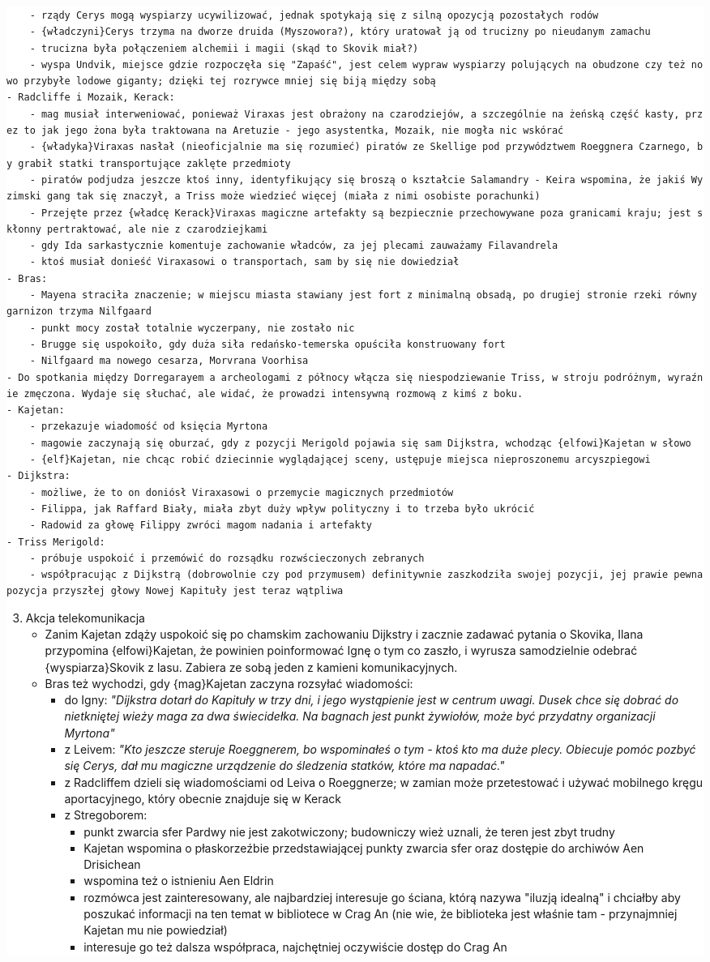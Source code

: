         - rządy Cerys mogą wyspiarzy ucywilizować, jednak spotykają się z silną opozycją pozostałych rodów
        - {władczyni}Cerys trzyma na dworze druida (Myszowora?), który uratował ją od trucizny po nieudanym zamachu
        - trucizna była połączeniem alchemii i magii (skąd to Skovik miał?)
        - wyspa Undvik, miejsce gdzie rozpoczęła się "Zapaść", jest celem wypraw wyspiarzy polujących na obudzone czy też nowo przybyłe lodowe giganty; dzięki tej rozrywce mniej się biją między sobą
    - Radcliffe i Mozaik, Kerack:
        - mag musiał interweniować, ponieważ Viraxas jest obrażony na czarodziejów, a szczególnie na żeńską część kasty, przez to jak jego żona była traktowana na Aretuzie - jego asystentka, Mozaik, nie mogła nic wskórać
        - {władyka}Viraxas nasłał (nieoficjalnie ma się rozumieć) piratów ze Skellige pod przywództwem Roeggnera Czarnego, by grabił statki transportujące zaklęte przedmioty
        - piratów podjudza jeszcze ktoś inny, identyfikujący się broszą o kształcie Salamandry - Keira wspomina, że jakiś Wyzimski gang tak się znaczył, a Triss może wiedzieć więcej (miała z nimi osobiste porachunki)
        - Przejęte przez {władcę Kerack}Viraxas magiczne artefakty są bezpiecznie przechowywane poza granicami kraju; jest skłonny pertraktować, ale nie z czarodziejkami
        - gdy Ida sarkastycznie komentuje zachowanie władców, za jej plecami zauważamy Filavandrela
        - ktoś musiał donieść Viraxasowi o transportach, sam by się nie dowiedział
    - Bras:
        - Mayena straciła znaczenie; w miejscu miasta stawiany jest fort z minimalną obsadą, po drugiej stronie rzeki równy garnizon trzyma Nilfgaard
        - punkt mocy został totalnie wyczerpany, nie zostało nic
        - Brugge się uspokoiło, gdy duża siła redańsko-temerska opuściła konstruowany fort
        - Nilfgaard ma nowego cesarza, Morvrana Voorhisa
    - Do spotkania między Dorregarayem a archeologami z północy włącza się niespodziewanie Triss, w stroju podróżnym, wyraźnie zmęczona. Wydaje się słuchać, ale widać, że prowadzi intensywną rozmową z kimś z boku.
    - Kajetan:
        - przekazuje wiadomość od księcia Myrtona
        - magowie zaczynają się oburzać, gdy z pozycji Merigold pojawia się sam Dijkstra, wchodząc {elfowi}Kajetan w słowo
        - {elf}Kajetan, nie chcąc robić dziecinnie wyglądającej sceny, ustępuje miejsca nieproszonemu arcyszpiegowi
    - Dijkstra:
        - możliwe, że to on doniósł Viraxasowi o przemycie magicznych przedmiotów
        - Filippa, jak Raffard Biały, miała zbyt duży wpływ polityczny i to trzeba było ukrócić
        - Radowid za głowę Filippy zwróci magom nadania i artefakty
    - Triss Merigold:
        - próbuje uspokoić i przemówić do rozsądku rozwścieczonych zebranych
        - współpracując z Dijkstrą (dobrowolnie czy pod przymusem) definitywnie zaszkodziła swojej pozycji, jej prawie pewna pozycja przyszłej głowy Nowej Kapituły jest teraz wątpliwa
3. Akcja telekomunikacja
    - Zanim Kajetan zdąży uspokoić się po chamskim zachowaniu Dijkstry i zacznie zadawać pytania o Skovika, Ilana przypomina {elfowi}Kajetan, że powinien poinformować Ignę o tym co zaszło, i wyrusza samodzielnie odebrać {wyspiarza}Skovik z lasu. Zabiera ze sobą jeden z kamieni komunikacyjnych.
    - Bras też wychodzi, gdy {mag}Kajetan zaczyna rozsyłać wiadomości:
        - do Igny: _"Dijkstra dotarł do Kapituły w trzy dni, i jego wystąpienie jest w centrum uwagi. Dusek chce się dobrać do nietkniętej wieży maga za dwa świecidełka. Na bagnach jest punkt żywiołów, może być przydatny organizacji Myrtona"_
        - z Leivem: _"Kto jeszcze steruje Roeggnerem, bo wspominałeś o tym - ktoś kto ma duże plecy. Obiecuje pomóc pozbyć się Cerys, dał mu magiczne urządzenie do śledzenia statków, które ma napadać."_
        - z Radcliffem dzieli się wiadomościami od Leiva o Roeggnerze; w zamian może przetestować i używać mobilnego kręgu aportacyjnego, który obecnie znajduje się w Kerack
        - z Stregoborem:
            - punkt zwarcia sfer Pardwy nie jest zakotwiczony; budowniczy wież uznali, że teren jest zbyt trudny
            - Kajetan wspomina o płaskorzeźbie przedstawiającej punkty zwarcia sfer oraz dostępie do archiwów Aen Drisichean
            - wspomina też o istnieniu Aen Eldrin
            - rozmówca jest zainteresowany, ale najbardziej interesuje go ściana, którą nazywa "iluzją idealną" i chciałby aby poszukać informacji na ten temat w bibliotece w Crag An (nie wie, że biblioteka jest właśnie tam - przynajmniej Kajetan mu nie powiedział)
            - interesuje go też dalsza współpraca, najchętniej oczywiście dostęp do Crag An